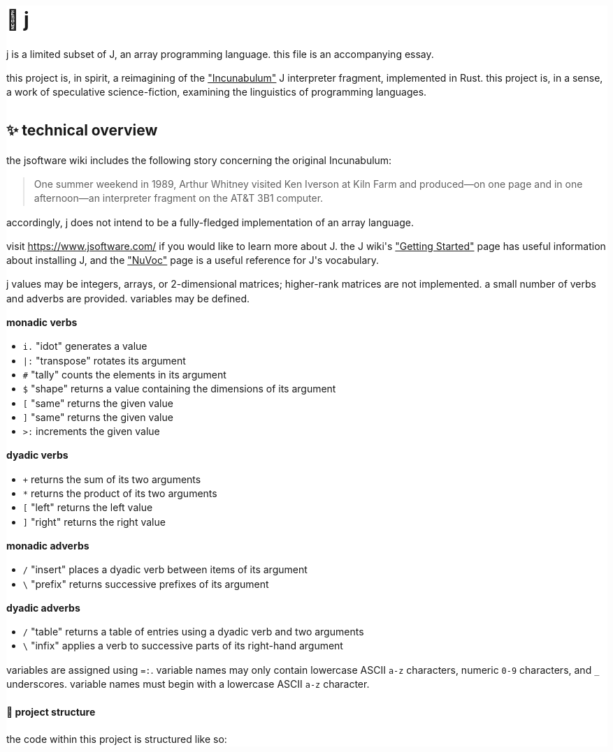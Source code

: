 # 💐 j

j is a limited subset of J, an array programming language. this file is an accompanying essay.

this project is, in spirit, a reimagining of the ["Incunabulum"][incunabulum] J interpreter
fragment, implemented in Rust. this project is, in a sense, a work of speculative science-fiction,
examining the linguistics of programming languages.

## ✨ technical overview

the jsoftware wiki includes the following story concerning the original Incunabulum:

> One summer weekend in 1989, Arthur Whitney visited Ken Iverson at Kiln Farm
> and produced—on one page and in one afternoon—an interpreter fragment on the
> AT&T 3B1 computer.

accordingly, j does not intend to be a fully-fledged implementation of an array language.

visit <https://www.jsoftware.com/> if you would like to learn more about J. the J wiki's
["Getting Started"][j-getting-started] page has useful information about installing J, and the
["NuVoc"][j-nuvoc] page is a useful reference for J's vocabulary.

j values may be integers, arrays, or 2-dimensional matrices; higher-rank matrices are not
implemented. a small number of verbs and adverbs are provided. variables may be defined.

**monadic verbs**
* `i.` "idot" generates a value
* `|:` "transpose" rotates its argument
* `#` "tally" counts the elements in its argument
* `$` "shape" returns a value containing the dimensions of its argument
* `[` "same" returns the given value
* `]` "same" returns the given value
* `>:` increments the given value

**dyadic verbs**
* `+` returns the sum of its two arguments
* `*` returns the product of its two arguments
* `[` "left" returns the left value
* `]` "right" returns the right value

**monadic adverbs**
* `/` "insert" places a dyadic verb between items of its argument
* `\` "prefix" returns successive prefixes of its argument

**dyadic adverbs**
* `/` "table" returns a table of entries using a dyadic verb and two arguments
* `\` "infix" applies a verb to successive parts of its right-hand argument

variables are assigned using `=:`. variable names may only contain lowercase ASCII `a-z`
characters, numeric `0-9` characters, and `_` underscores. variable names must begin with a
lowercase ASCII `a-z` character.

#### 📂 project structure

the code within this project is structured like so:


[api-guidelines-futureproof]: https://rust-lang.github.io/api-guidelines/future-proofing.html
[api-guidelines-newtype]: https://doc.rust-lang.org/rust-by-example/generics/new_types.html
[incunabulum]: https://code.jsoftware.com/wiki/Essays/Incunabulum
[j-gerunds]: https://code.jsoftware.com/wiki/Vocabulary/GerundsAndAtomicRepresentation
[j-getting-started]: https://code.jsoftware.com/wiki/Guides/Getting_Started
[j-nuvoc]: https://code.jsoftware.com/wiki/NuVoc
[klabnik-budget]: https://steveklabnik.com/writing/the-language-strangeness-budget
[why-k]: https://xpqz.github.io/kbook/Introduction.html#why-k
[ceej-postfix]: https://blog.ceejbot.com/posts/postfix-await/
[rust-57640]: https://github.com/rust-lang/rust/issues/57640
[rust-50547]: https://github.com/rust-lang/rust/issues/50547
[hsu-apl]: https://www.youtube.com/watch?v=z8MVKianh54